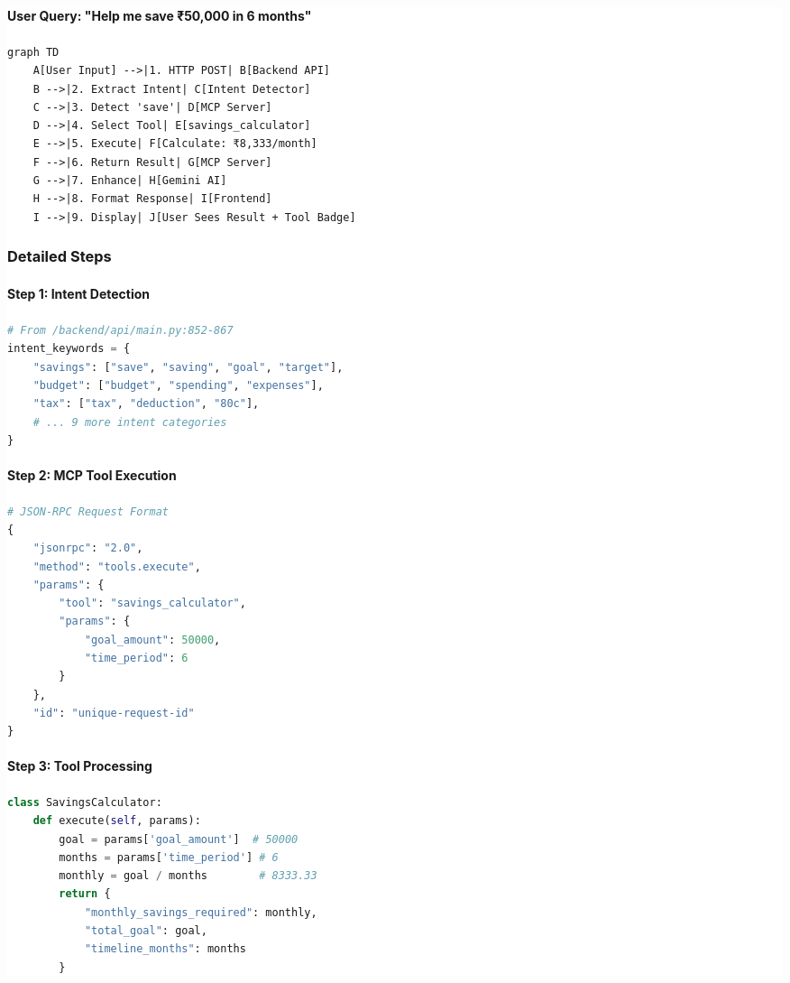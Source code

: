 #### User Query: "Help me save ₹50,000 in 6 months"

```mermaid
graph TD
    A[User Input] -->|1. HTTP POST| B[Backend API]
    B -->|2. Extract Intent| C[Intent Detector]
    C -->|3. Detect 'save'| D[MCP Server]
    D -->|4. Select Tool| E[savings_calculator]
    E -->|5. Execute| F[Calculate: ₹8,333/month]
    F -->|6. Return Result| G[MCP Server]
    G -->|7. Enhance| H[Gemini AI]
    H -->|8. Format Response| I[Frontend]
    I -->|9. Display| J[User Sees Result + Tool Badge]
```

### Detailed Steps

#### Step 1: Intent Detection
```python
# From /backend/api/main.py:852-867
intent_keywords = {
    "savings": ["save", "saving", "goal", "target"],
    "budget": ["budget", "spending", "expenses"],
    "tax": ["tax", "deduction", "80c"],
    # ... 9 more intent categories
}
```

#### Step 2: MCP Tool Execution
```python
# JSON-RPC Request Format
{
    "jsonrpc": "2.0",
    "method": "tools.execute",
    "params": {
        "tool": "savings_calculator",
        "params": {
            "goal_amount": 50000,
            "time_period": 6
        }
    },
    "id": "unique-request-id"
}
```

#### Step 3: Tool Processing
```python
class SavingsCalculator:
    def execute(self, params):
        goal = params['goal_amount']  # 50000
        months = params['time_period'] # 6
        monthly = goal / months        # 8333.33
        return {
            "monthly_savings_required": monthly,
            "total_goal": goal,
            "timeline_months": months
        }
```
